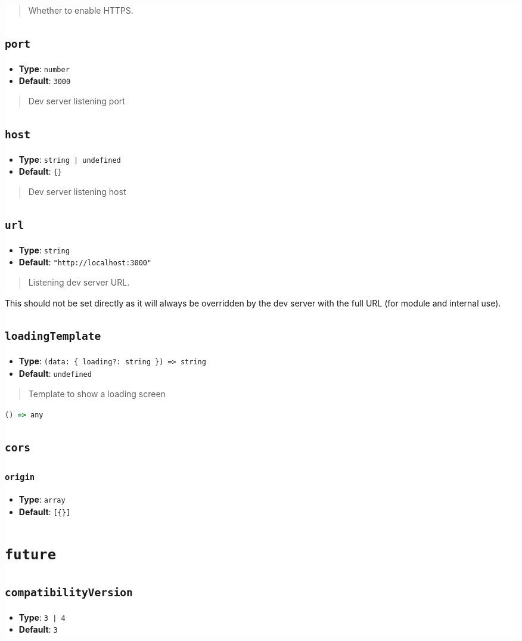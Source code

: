 > Whether to enable HTTPS.


## `port`
- **Type**: `number`
- **Default**: `3000`

> Dev server listening port


## `host`
- **Type**: `string | undefined`
- **Default**: `{}`

> Dev server listening host


## `url`
- **Type**: `string`
- **Default**: `"http://localhost:3000"`

> Listening dev server URL.


This should not be set directly as it will always be overridden by the dev server with the full URL (for module and internal use).


## `loadingTemplate`
- **Type**: `(data: { loading?: string }) => string`
- **Default**: `undefined`

> Template to show a loading screen

```ts
() => any
```


## `cors`

### `origin`
- **Type**: `array`
- **Default**: `[{}]`


# `future`

## `compatibilityVersion`
- **Type**: `3 | 4`
- **Default**: `3`
